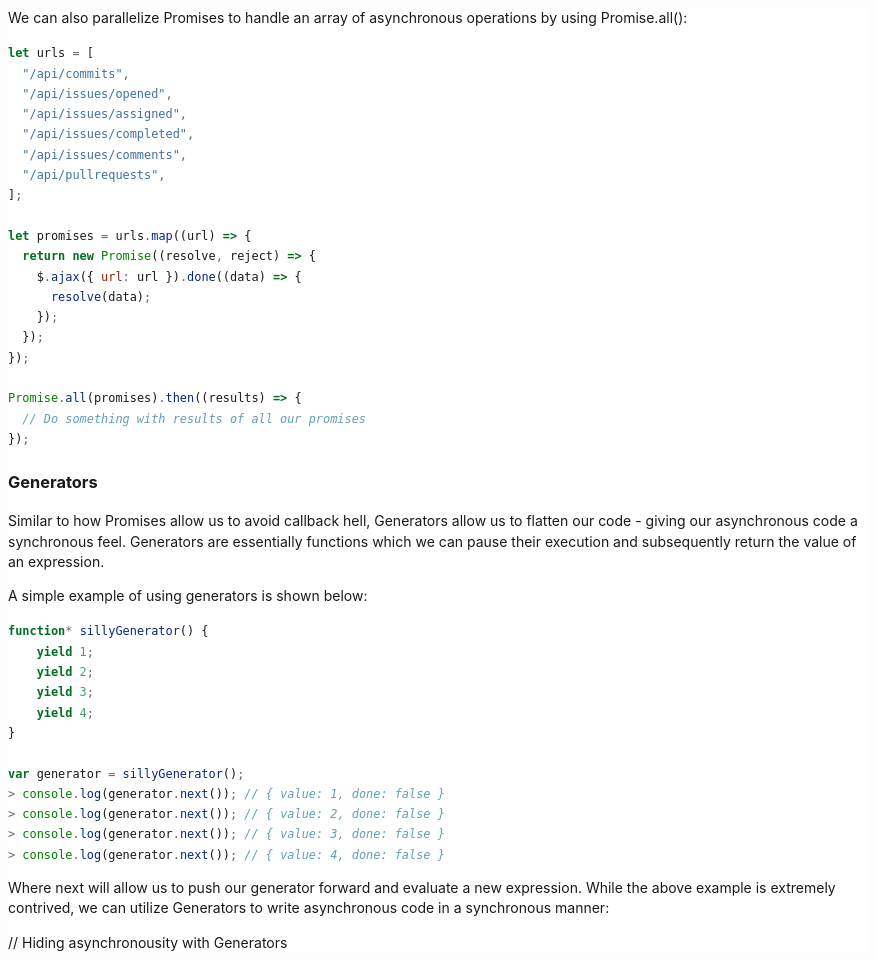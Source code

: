 We can also parallelize Promises to handle an array of asynchronous operations by using Promise.all():

```js
let urls = [
  "/api/commits",
  "/api/issues/opened",
  "/api/issues/assigned",
  "/api/issues/completed",
  "/api/issues/comments",
  "/api/pullrequests",
];

let promises = urls.map((url) => {
  return new Promise((resolve, reject) => {
    $.ajax({ url: url }).done((data) => {
      resolve(data);
    });
  });
});

Promise.all(promises).then((results) => {
  // Do something with results of all our promises
});
```

### Generators

Similar to how Promises allow us to avoid callback hell, Generators allow us to flatten our code - giving our asynchronous code a synchronous feel. Generators are essentially functions which we can pause their execution and subsequently return the value of an expression.

A simple example of using generators is shown below:

```js
function* sillyGenerator() {
    yield 1;
    yield 2;
    yield 3;
    yield 4;
}

var generator = sillyGenerator();
> console.log(generator.next()); // { value: 1, done: false }
> console.log(generator.next()); // { value: 2, done: false }
> console.log(generator.next()); // { value: 3, done: false }
> console.log(generator.next()); // { value: 4, done: false }
```

Where next will allow us to push our generator forward and evaluate a new expression. While the above example is extremely contrived, we can utilize Generators to write asynchronous code in a synchronous manner:

// Hiding asynchronousity with Generators
